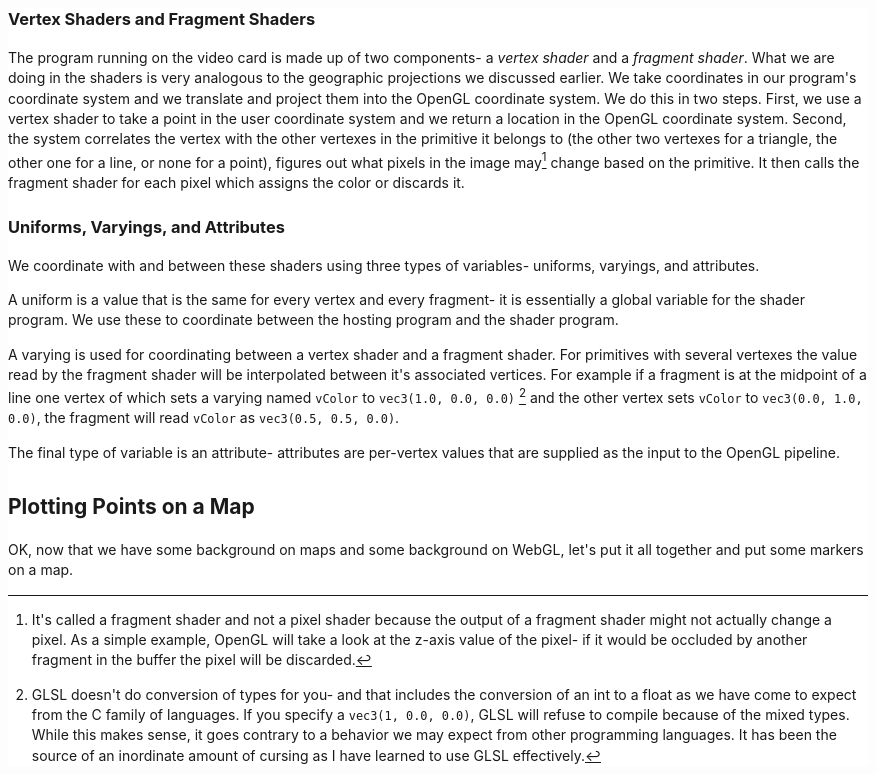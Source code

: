 ### Vertex Shaders and Fragment Shaders

The program running on the video card is made up of two components- a _vertex shader_ and a _fragment shader_.
What we are doing in the shaders is very analogous to the geographic projections we discussed earlier.  We take
coordinates in our program's coordinate system and we translate and project them into the OpenGL coordinate system.
We do this in two steps. First, we use a vertex shader to take a point in the user coordinate
system and we return a location in the OpenGL coordinate system. Second, the system correlates the vertex with the other
vertexes in the primitive it belongs to (the other two vertexes for a triangle, the other one for a line, or none for
a point), figures out what pixels in the image may[^frag-vs-pixel] change based on the primitive. It then calls
the fragment shader for each pixel which assigns the color or discards it.

[^frag-vs-pixel]: It's called a fragment shader and not a pixel shader because the output of a fragment shader might
not actually change a pixel.  As a simple example, OpenGL will take a look at the z-axis value of the pixel- if it
would be occluded by another fragment in the buffer the pixel will be discarded.

### Uniforms, Varyings, and Attributes

We coordinate with and between these shaders using three types of variables- uniforms, varyings, and attributes.

A uniform is a value that is the same for every vertex and every fragment- it is essentially a global variable for the
shader program.  We use these to coordinate between the hosting program and the shader program.

A varying is used for coordinating between a vertex shader and a fragment shader.  For primitives with several vertexes
the value read by the fragment shader will be interpolated between it's associated vertices.  For example if a fragment
is at the midpoint of a line one vertex of which sets a varying named `vColor` to `vec3(1.0, 0.0, 0.0)` [^glsl-types] and
the other vertex sets `vColor` to `vec3(0.0, 1.0, 0.0)`, the fragment will read `vColor` as `vec3(0.5, 0.5, 0.0)`.

The final type of variable is an attribute- attributes are per-vertex values that are supplied as the input to the
OpenGL pipeline.

[^glsl-types]: GLSL doesn't do conversion of types for you- and that includes the conversion of an int to a float as we
have come to expect from the C family of languages.  If you specify a `vec3(1, 0.0, 0.0)`, GLSL will refuse to compile
because of the mixed types. While this makes sense, it goes contrary to a behavior we may expect from other programming
languages.  It has been the source of an inordinate amount of cursing as I have learned to use GLSL effectively.

## Plotting Points on a Map

OK, now that we have some background on maps and some background on WebGL, let's put it all together and put some markers
on a map.


[^great-circle-charts]: In a previous life I was a [Quartermaster](http://en.wikipedia.org/wiki/Quartermaster) in the
[^spherical_mercator]: The Earth is not, as many of us have been taught, a globe or a sphere.  It's wider at the equator
[^y_axis]: I talked a lot above about latitude __not__ being the _y_ axis- why am I using _y_ axis here?  It's a subtle
[^datum]: When making a map, this can be really big pitfall.  Data can be found in all sorts of different geographic
[^webgl_lernings]: This is obviously a comically simplified version of WebGL with large portions that we aren't using
[^xy-ordering]: One source of constant frustration is that geographic coordinates are specified in lat-lon order,
[^swizzleing]: One clever bit about the GLSL language is that you can refer to elements of a vector type by letter codes.